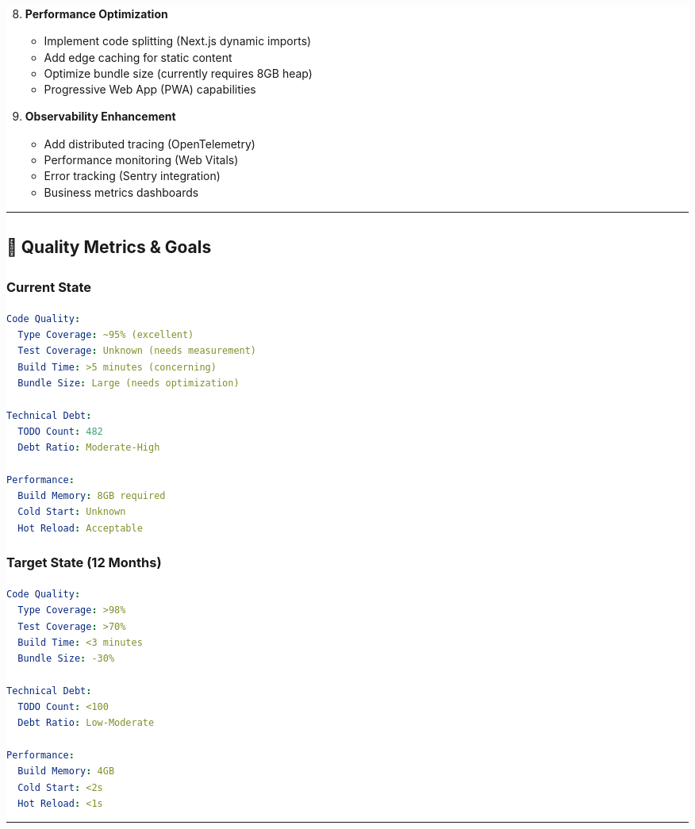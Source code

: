 8. **Performance Optimization**
   - Implement code splitting (Next.js dynamic imports)
   - Add edge caching for static content
   - Optimize bundle size (currently requires 8GB heap)
   - Progressive Web App (PWA) capabilities

9. **Observability Enhancement**
   - Add distributed tracing (OpenTelemetry)
   - Performance monitoring (Web Vitals)
   - Error tracking (Sentry integration)
   - Business metrics dashboards

---

## 🎯 Quality Metrics & Goals

### Current State

```yaml
Code Quality:
  Type Coverage: ~95% (excellent)
  Test Coverage: Unknown (needs measurement)
  Build Time: >5 minutes (concerning)
  Bundle Size: Large (needs optimization)

Technical Debt:
  TODO Count: 482
  Debt Ratio: Moderate-High

Performance:
  Build Memory: 8GB required
  Cold Start: Unknown
  Hot Reload: Acceptable
```

### Target State (12 Months)

```yaml
Code Quality:
  Type Coverage: >98%
  Test Coverage: >70%
  Build Time: <3 minutes
  Bundle Size: -30%

Technical Debt:
  TODO Count: <100
  Debt Ratio: Low-Moderate

Performance:
  Build Memory: 4GB
  Cold Start: <2s
  Hot Reload: <1s
```

---